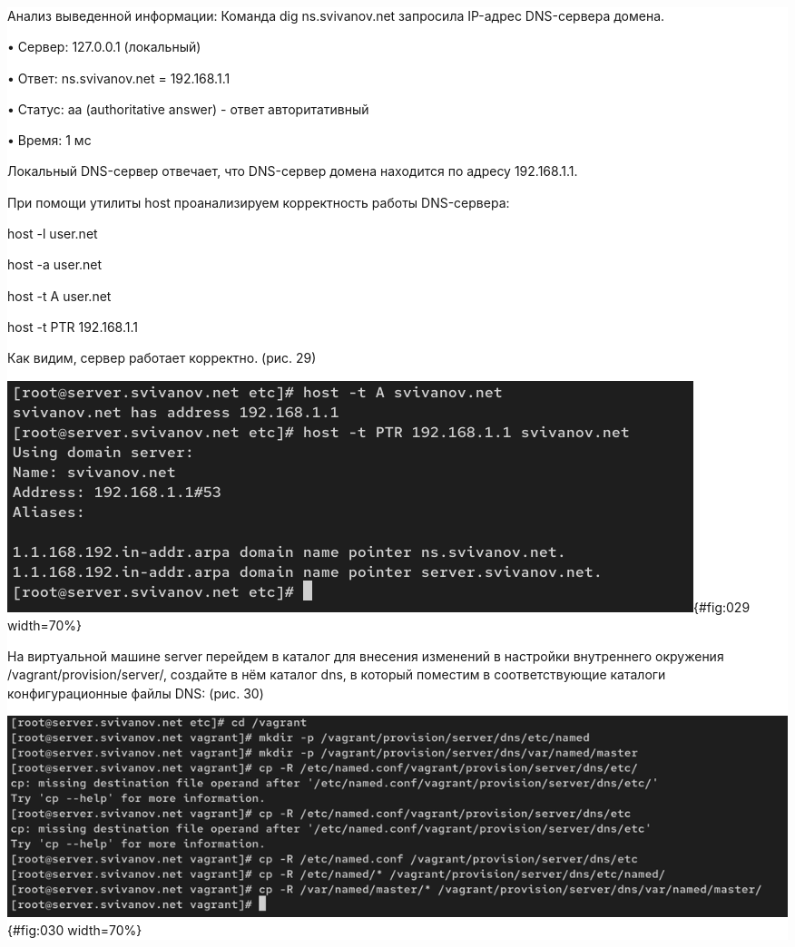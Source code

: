 Анализ выведенной информации:
Команда dig ns.svivanov.net запросила IP-адрес DNS-сервера домена.

• Сервер: 127.0.0.1 (локальный)

• Ответ: ns.svivanov.net = 192.168.1.1

• Статус: aa (authoritative answer) - ответ авторитативный

• Время: 1 мс

Локальный DNS-сервер отвечает, что DNS-сервер домена находится по адресу 192.168.1.1.

При помощи утилиты host проанализируем корректность работы DNS-сервера:

host -l user.net

host -a user.net

host -t A user.net

host -t PTR 192.168.1.1

Как видим, сервер работает корректно. (рис. 29)

![Проверка корректности работы DNS-сервера](image/29.png){#fig:029 width=70%}

На виртуальной машине server перейдем в каталог для внесения изменений
в настройки внутреннего окружения /vagrant/provision/server/, создайте в нём
каталог dns, в который поместим в соответствующие каталоги конфигурационные
файлы DNS: (рис. 30)

![Создание каталога dns с нужными файлами](image/30.png){#fig:030 width=70%}
